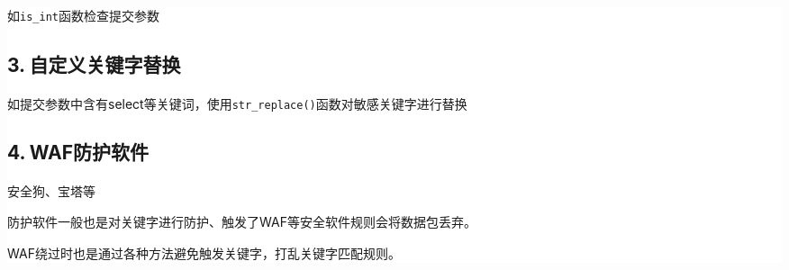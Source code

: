 如`is_int`函数检查提交参数

## 3. 自定义关键字替换

如提交参数中含有select等关键词，使用`str_replace()`函数对敏感关键字进行替换

## 4. WAF防护软件

安全狗、宝塔等

防护软件一般也是对关键字进行防护、触发了WAF等安全软件规则会将数据包丢弃。

WAF绕过时也是通过各种方法避免触发关键字，打乱关键字匹配规则。